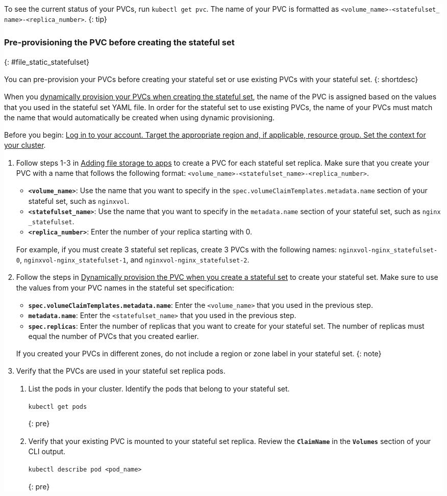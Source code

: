    To see the current status of your PVCs, run `kubectl get pvc`. The name of your PVC is formatted as `<volume_name>-<statefulset_name>-<replica_number>`.
   {: tip}

### Pre-provisioning the PVC before creating the stateful set
{: #file_static_statefulset}

You can pre-provision your PVCs before creating your stateful set or use existing PVCs with your stateful set.
{: shortdesc}

When you [dynamically provision your PVCs when creating the stateful set](#file_dynamic_statefulset), the name of the PVC is assigned based on the values that you used in the stateful set YAML file. In order for the stateful set to use existing PVCs, the name of your PVCs must match the name that would automatically be created when using dynamic provisioning.

Before you begin: [Log in to your account. Target the appropriate region and, if applicable, resource group. Set the context for your cluster](/docs/containers?topic=containers-cs_cli_install#cs_cli_configure).

1. Follow steps 1-3 in [Adding file storage to apps](#add_file) to create a PVC for each stateful set replica. Make sure that you create your PVC with a name that follows the following format: `<volume_name>-<statefulset_name>-<replica_number>`.
   - **`<volume_name>`**: Use the name that you want to specify in the `spec.volumeClaimTemplates.metadata.name` section of your stateful set, such as `nginxvol`.
   - **`<statefulset_name>`**: Use the name that you want to specify in the `metadata.name` section of your stateful set, such as `nginx_statefulset`.
   - **`<replica_number>`**: Enter the number of your replica starting with 0.

   For example, if you must create 3 stateful set replicas, create 3 PVCs with the following names: `nginxvol-nginx_statefulset-0`, `nginxvol-nginx_statefulset-1`, and `nginxvol-nginx_statefulset-2`.  

2. Follow the steps in [Dynamically provision the PVC when you create a stateful set](#file_dynamic_statefulset) to create your stateful set. Make sure to use the values from your PVC names in the stateful set specification:
   - **`spec.volumeClaimTemplates.metadata.name`**: Enter the `<volume_name>` that you used in the previous step.
   - **`metadata.name`**: Enter the `<statefulset_name>` that you used in the previous step.
   - **`spec.replicas`**: Enter the number of replicas that you want to create for your stateful set. The number of replicas must equal the number of PVCs that you created earlier.

   If you created your PVCs in different zones, do not include a region or zone label in your stateful set.
   {: note}

3. Verify that the PVCs are used in your stateful set replica pods.
   1. List the pods in your cluster. Identify the pods that belong to your stateful set.
      ```
      kubectl get pods
      ```
      {: pre}

   2. Verify that your existing PVC is mounted to your stateful set replica. Review the **`ClaimName`** in the **`Volumes`** section of your CLI output.
      ```
      kubectl describe pod <pod_name>
      ```
      {: pre}
